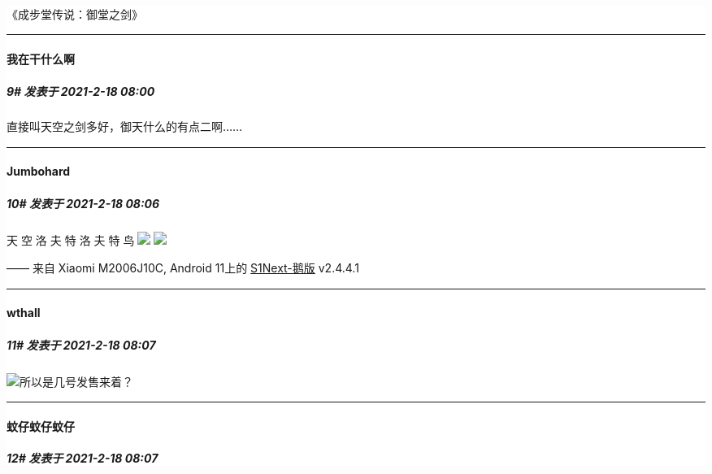 


《成步堂传说：御堂之剑》







*****

####  我在干什么啊  
##### 9#       发表于 2021-2-18 08:00




直接叫天空之剑多好，御天什么的有点二啊……







*****

####  Jumbohard  
##### 10#       发表于 2021-2-18 08:06




天 空 洛 夫 特
洛 夫 特 鸟
<img src="https://p.sda1.dev/1/bd55d31f571962fef8e9968f5d541eef/-540da9a9975f2fc9.jpg" referrerpolicy="no-referrer">
<img src="https://static.saraba1st.com/image/smiley/face2017/067.png" referrerpolicy="no-referrer">

—— 来自 Xiaomi M2006J10C, Android 11上的 [S1Next-鹅版](https://github.com/ykrank/S1-Next/releases) v2.4.4.1







*****

####  wthall  
##### 11#       发表于 2021-2-18 08:07



<img src="https://static.saraba1st.com/image/smiley/face2017/066.png" referrerpolicy="no-referrer">所以是几号发售来着？







*****

####  蚊仔蚊仔蚊仔  
##### 12#       发表于 2021-2-18 08:07
